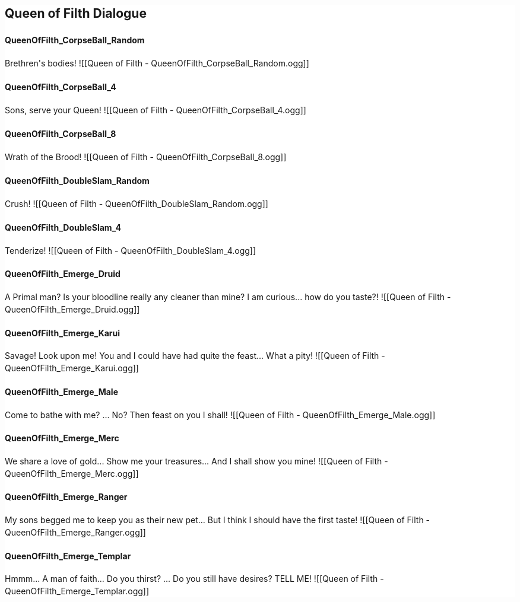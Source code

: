 ## Queen of Filth Dialogue
#### QueenOfFilth_CorpseBall_Random
Brethren's bodies!
![[Queen of Filth - QueenOfFilth_CorpseBall_Random.ogg]]

#### QueenOfFilth_CorpseBall_4
Sons, serve your Queen!
![[Queen of Filth - QueenOfFilth_CorpseBall_4.ogg]]

#### QueenOfFilth_CorpseBall_8
Wrath of the Brood!
![[Queen of Filth - QueenOfFilth_CorpseBall_8.ogg]]

#### QueenOfFilth_DoubleSlam_Random
Crush!
![[Queen of Filth - QueenOfFilth_DoubleSlam_Random.ogg]]

#### QueenOfFilth_DoubleSlam_4
Tenderize!
![[Queen of Filth - QueenOfFilth_DoubleSlam_4.ogg]]

#### QueenOfFilth_Emerge_Druid
A Primal man? Is your bloodline really any cleaner than mine? I am curious... how do you taste?!
![[Queen of Filth - QueenOfFilth_Emerge_Druid.ogg]]

#### QueenOfFilth_Emerge_Karui
Savage! Look upon me! You and I could have had quite the feast... What a pity!
![[Queen of Filth - QueenOfFilth_Emerge_Karui.ogg]]

#### QueenOfFilth_Emerge_Male
Come to bathe with me? ... No? Then feast on you I shall!
![[Queen of Filth - QueenOfFilth_Emerge_Male.ogg]]

#### QueenOfFilth_Emerge_Merc
We share a love of gold... Show me your treasures... And I shall show you mine!
![[Queen of Filth - QueenOfFilth_Emerge_Merc.ogg]]

#### QueenOfFilth_Emerge_Ranger
My sons begged me to keep you as their new pet... But I think I should have the first taste!
![[Queen of Filth - QueenOfFilth_Emerge_Ranger.ogg]]

#### QueenOfFilth_Emerge_Templar
Hmmm... A man of faith... Do you thirst? ... Do you still have desires? TELL ME!
![[Queen of Filth - QueenOfFilth_Emerge_Templar.ogg]]
